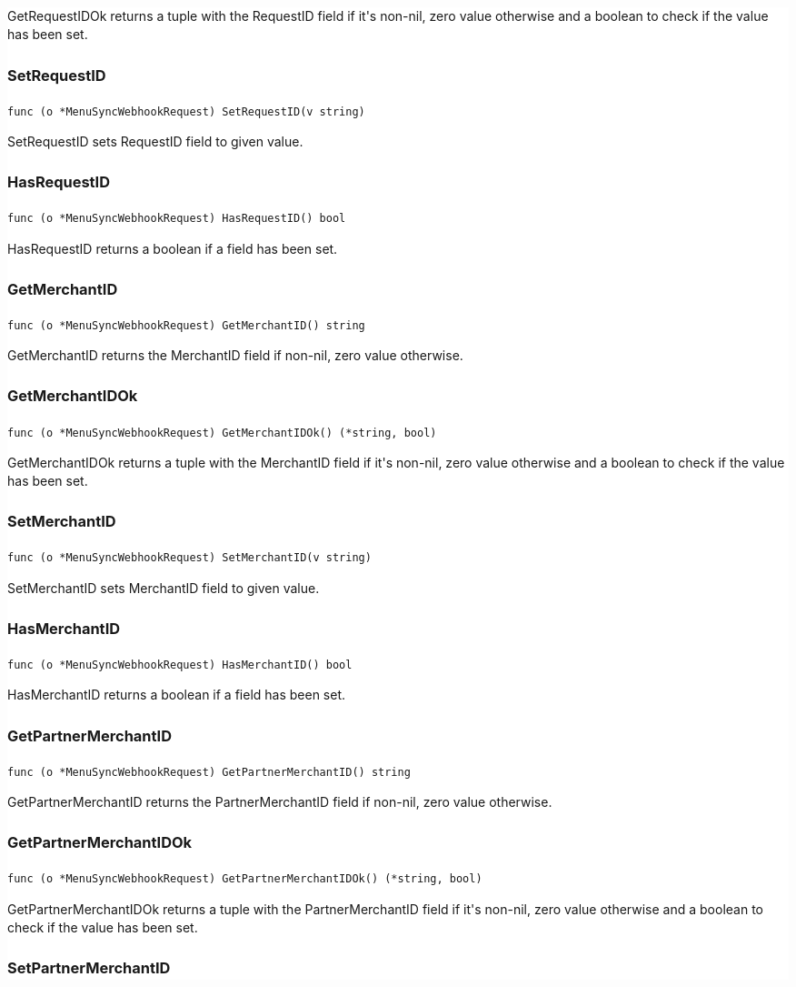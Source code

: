 GetRequestIDOk returns a tuple with the RequestID field if it's non-nil, zero value otherwise
and a boolean to check if the value has been set.

### SetRequestID

`func (o *MenuSyncWebhookRequest) SetRequestID(v string)`

SetRequestID sets RequestID field to given value.

### HasRequestID

`func (o *MenuSyncWebhookRequest) HasRequestID() bool`

HasRequestID returns a boolean if a field has been set.

### GetMerchantID

`func (o *MenuSyncWebhookRequest) GetMerchantID() string`

GetMerchantID returns the MerchantID field if non-nil, zero value otherwise.

### GetMerchantIDOk

`func (o *MenuSyncWebhookRequest) GetMerchantIDOk() (*string, bool)`

GetMerchantIDOk returns a tuple with the MerchantID field if it's non-nil, zero value otherwise
and a boolean to check if the value has been set.

### SetMerchantID

`func (o *MenuSyncWebhookRequest) SetMerchantID(v string)`

SetMerchantID sets MerchantID field to given value.

### HasMerchantID

`func (o *MenuSyncWebhookRequest) HasMerchantID() bool`

HasMerchantID returns a boolean if a field has been set.

### GetPartnerMerchantID

`func (o *MenuSyncWebhookRequest) GetPartnerMerchantID() string`

GetPartnerMerchantID returns the PartnerMerchantID field if non-nil, zero value otherwise.

### GetPartnerMerchantIDOk

`func (o *MenuSyncWebhookRequest) GetPartnerMerchantIDOk() (*string, bool)`

GetPartnerMerchantIDOk returns a tuple with the PartnerMerchantID field if it's non-nil, zero value otherwise
and a boolean to check if the value has been set.

### SetPartnerMerchantID

